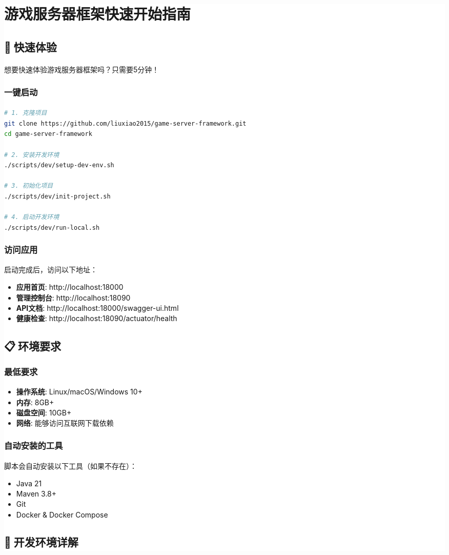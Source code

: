 # 游戏服务器框架快速开始指南

## 🚀 快速体验

想要快速体验游戏服务器框架吗？只需要5分钟！

### 一键启动

```bash
# 1. 克隆项目
git clone https://github.com/liuxiao2015/game-server-framework.git
cd game-server-framework

# 2. 安装开发环境
./scripts/dev/setup-dev-env.sh

# 3. 初始化项目
./scripts/dev/init-project.sh

# 4. 启动开发环境
./scripts/dev/run-local.sh
```

### 访问应用

启动完成后，访问以下地址：

- **应用首页**: http://localhost:18000
- **管理控制台**: http://localhost:18090
- **API文档**: http://localhost:18000/swagger-ui.html
- **健康检查**: http://localhost:18090/actuator/health

## 📋 环境要求

### 最低要求
- **操作系统**: Linux/macOS/Windows 10+
- **内存**: 8GB+
- **磁盘空间**: 10GB+
- **网络**: 能够访问互联网下载依赖

### 自动安装的工具
脚本会自动安装以下工具（如果不存在）：
- Java 21
- Maven 3.8+
- Git
- Docker & Docker Compose

## 🔧 开发环境详解
